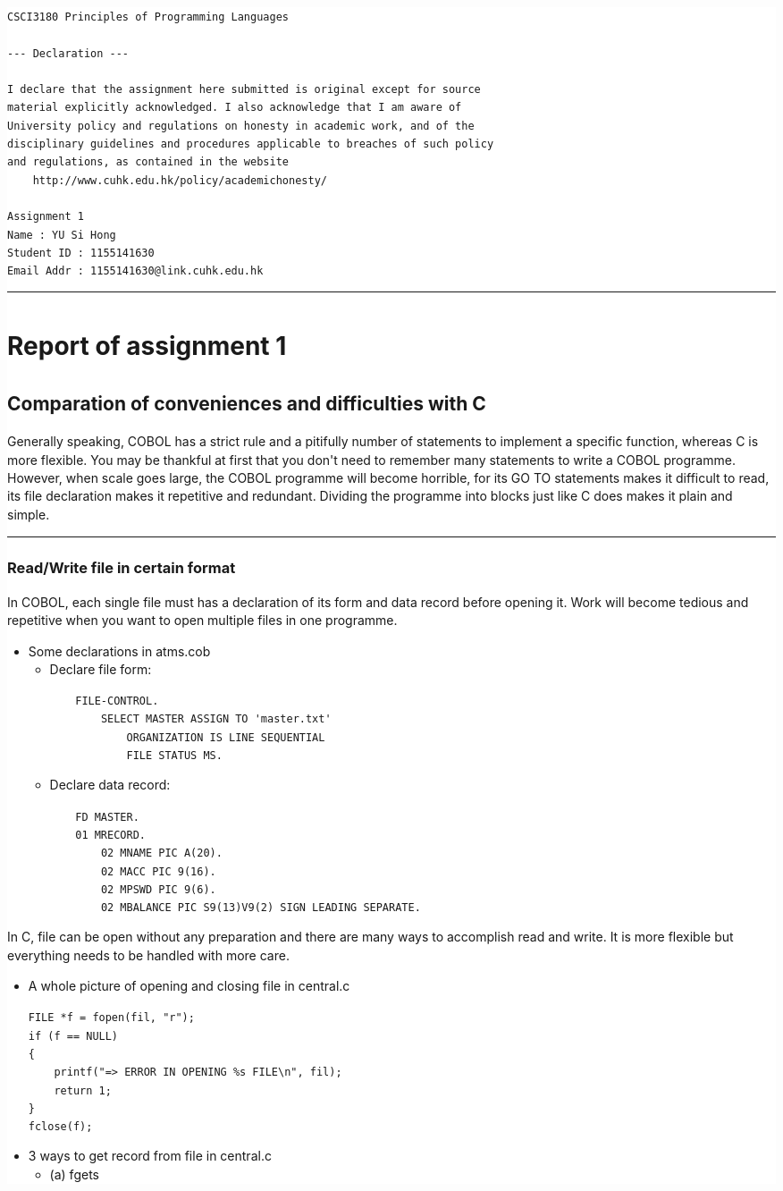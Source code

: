     CSCI3180 Principles of Programming Languages

    --- Declaration ---

    I declare that the assignment here submitted is original except for source
    material explicitly acknowledged. I also acknowledge that I am aware of
    University policy and regulations on honesty in academic work, and of the
    disciplinary guidelines and procedures applicable to breaches of such policy
    and regulations, as contained in the website
        http://www.cuhk.edu.hk/policy/academichonesty/

    Assignment 1
    Name : YU Si Hong
    Student ID : 1155141630
    Email Addr : 1155141630@link.cuhk.edu.hk
---
# Report of assignment 1
## Comparation of conveniences and difficulties with C  

Generally speaking, COBOL has a strict rule and a pitifully number of statements to implement a specific function, whereas C is more flexible. You may be thankful at first that you don't need to remember many statements to write a COBOL programme. However, when scale goes large, the COBOL programme will become horrible, for its GO TO statements makes it difficult to read, its file declaration makes it repetitive and redundant. Dividing the programme into blocks just like C does makes it plain and simple.  

---
### Read/Write file in certain format    
In COBOL, each single file must has a declaration of its form and data record before opening it. Work will become tedious and repetitive when you want to open multiple files in one programme.
- Some declarations in atms.cob
  - Declare file form:
    ```
        FILE-CONTROL.
            SELECT MASTER ASSIGN TO 'master.txt'
                ORGANIZATION IS LINE SEQUENTIAL
                FILE STATUS MS.
    ```
  - Declare data record:
    ```
        FD MASTER.
        01 MRECORD.
            02 MNAME PIC A(20).
            02 MACC PIC 9(16).
            02 MPSWD PIC 9(6).
            02 MBALANCE PIC S9(13)V9(2) SIGN LEADING SEPARATE.
    ```
In C, file can be open without any preparation and there are many ways to accomplish read and write. It is more flexible but everything needs to be handled with more care.
- A whole picture of opening and closing file in central.c  
    ```
    FILE *f = fopen(fil, "r");
    if (f == NULL)
    {
        printf("=> ERROR IN OPENING %s FILE\n", fil);
        return 1;
    }
    fclose(f);
    ```
- 3 ways to get record from file in central.c
  - (a) fgets
    ```